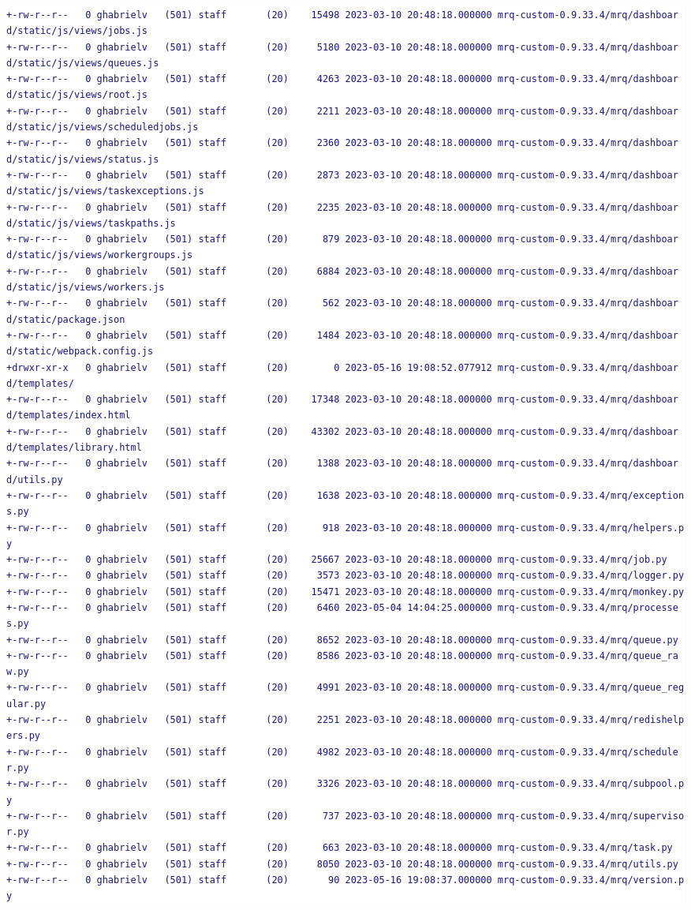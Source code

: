 ```diff
+-rw-r--r--   0 ghabrielv   (501) staff       (20)    15498 2023-03-10 20:48:18.000000 mrq-custom-0.9.33.4/mrq/dashboard/static/js/views/jobs.js
+-rw-r--r--   0 ghabrielv   (501) staff       (20)     5180 2023-03-10 20:48:18.000000 mrq-custom-0.9.33.4/mrq/dashboard/static/js/views/queues.js
+-rw-r--r--   0 ghabrielv   (501) staff       (20)     4263 2023-03-10 20:48:18.000000 mrq-custom-0.9.33.4/mrq/dashboard/static/js/views/root.js
+-rw-r--r--   0 ghabrielv   (501) staff       (20)     2211 2023-03-10 20:48:18.000000 mrq-custom-0.9.33.4/mrq/dashboard/static/js/views/scheduledjobs.js
+-rw-r--r--   0 ghabrielv   (501) staff       (20)     2360 2023-03-10 20:48:18.000000 mrq-custom-0.9.33.4/mrq/dashboard/static/js/views/status.js
+-rw-r--r--   0 ghabrielv   (501) staff       (20)     2873 2023-03-10 20:48:18.000000 mrq-custom-0.9.33.4/mrq/dashboard/static/js/views/taskexceptions.js
+-rw-r--r--   0 ghabrielv   (501) staff       (20)     2235 2023-03-10 20:48:18.000000 mrq-custom-0.9.33.4/mrq/dashboard/static/js/views/taskpaths.js
+-rw-r--r--   0 ghabrielv   (501) staff       (20)      879 2023-03-10 20:48:18.000000 mrq-custom-0.9.33.4/mrq/dashboard/static/js/views/workergroups.js
+-rw-r--r--   0 ghabrielv   (501) staff       (20)     6884 2023-03-10 20:48:18.000000 mrq-custom-0.9.33.4/mrq/dashboard/static/js/views/workers.js
+-rw-r--r--   0 ghabrielv   (501) staff       (20)      562 2023-03-10 20:48:18.000000 mrq-custom-0.9.33.4/mrq/dashboard/static/package.json
+-rw-r--r--   0 ghabrielv   (501) staff       (20)     1484 2023-03-10 20:48:18.000000 mrq-custom-0.9.33.4/mrq/dashboard/static/webpack.config.js
+drwxr-xr-x   0 ghabrielv   (501) staff       (20)        0 2023-05-16 19:08:52.077912 mrq-custom-0.9.33.4/mrq/dashboard/templates/
+-rw-r--r--   0 ghabrielv   (501) staff       (20)    17348 2023-03-10 20:48:18.000000 mrq-custom-0.9.33.4/mrq/dashboard/templates/index.html
+-rw-r--r--   0 ghabrielv   (501) staff       (20)    43302 2023-03-10 20:48:18.000000 mrq-custom-0.9.33.4/mrq/dashboard/templates/library.html
+-rw-r--r--   0 ghabrielv   (501) staff       (20)     1388 2023-03-10 20:48:18.000000 mrq-custom-0.9.33.4/mrq/dashboard/utils.py
+-rw-r--r--   0 ghabrielv   (501) staff       (20)     1638 2023-03-10 20:48:18.000000 mrq-custom-0.9.33.4/mrq/exceptions.py
+-rw-r--r--   0 ghabrielv   (501) staff       (20)      918 2023-03-10 20:48:18.000000 mrq-custom-0.9.33.4/mrq/helpers.py
+-rw-r--r--   0 ghabrielv   (501) staff       (20)    25667 2023-03-10 20:48:18.000000 mrq-custom-0.9.33.4/mrq/job.py
+-rw-r--r--   0 ghabrielv   (501) staff       (20)     3573 2023-03-10 20:48:18.000000 mrq-custom-0.9.33.4/mrq/logger.py
+-rw-r--r--   0 ghabrielv   (501) staff       (20)    15471 2023-03-10 20:48:18.000000 mrq-custom-0.9.33.4/mrq/monkey.py
+-rw-r--r--   0 ghabrielv   (501) staff       (20)     6460 2023-05-04 14:04:25.000000 mrq-custom-0.9.33.4/mrq/processes.py
+-rw-r--r--   0 ghabrielv   (501) staff       (20)     8652 2023-03-10 20:48:18.000000 mrq-custom-0.9.33.4/mrq/queue.py
+-rw-r--r--   0 ghabrielv   (501) staff       (20)     8586 2023-03-10 20:48:18.000000 mrq-custom-0.9.33.4/mrq/queue_raw.py
+-rw-r--r--   0 ghabrielv   (501) staff       (20)     4991 2023-03-10 20:48:18.000000 mrq-custom-0.9.33.4/mrq/queue_regular.py
+-rw-r--r--   0 ghabrielv   (501) staff       (20)     2251 2023-03-10 20:48:18.000000 mrq-custom-0.9.33.4/mrq/redishelpers.py
+-rw-r--r--   0 ghabrielv   (501) staff       (20)     4982 2023-03-10 20:48:18.000000 mrq-custom-0.9.33.4/mrq/scheduler.py
+-rw-r--r--   0 ghabrielv   (501) staff       (20)     3326 2023-03-10 20:48:18.000000 mrq-custom-0.9.33.4/mrq/subpool.py
+-rw-r--r--   0 ghabrielv   (501) staff       (20)      737 2023-03-10 20:48:18.000000 mrq-custom-0.9.33.4/mrq/supervisor.py
+-rw-r--r--   0 ghabrielv   (501) staff       (20)      663 2023-03-10 20:48:18.000000 mrq-custom-0.9.33.4/mrq/task.py
+-rw-r--r--   0 ghabrielv   (501) staff       (20)     8050 2023-03-10 20:48:18.000000 mrq-custom-0.9.33.4/mrq/utils.py
+-rw-r--r--   0 ghabrielv   (501) staff       (20)       90 2023-05-16 19:08:37.000000 mrq-custom-0.9.33.4/mrq/version.py
```